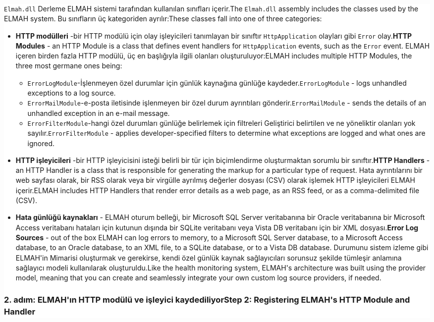 
<span data-ttu-id="e9c6a-151">`Elmah.dll` Derleme ELMAH sistemi tarafından kullanılan sınıfları içerir.</span><span class="sxs-lookup"><span data-stu-id="e9c6a-151">The `Elmah.dll` assembly includes the classes used by the ELMAH system.</span></span> <span data-ttu-id="e9c6a-152">Bu sınıfların üç kategoriden ayrılır:</span><span class="sxs-lookup"><span data-stu-id="e9c6a-152">These classes fall into one of three categories:</span></span>

- <span data-ttu-id="e9c6a-153">**HTTP modülleri** -bir HTTP modülü için olay işleyicileri tanımlayan bir sınıftır `HttpApplication` olayları gibi `Error` olay.</span><span class="sxs-lookup"><span data-stu-id="e9c6a-153">**HTTP Modules** - an HTTP Module is a class that defines event handlers for `HttpApplication` events, such as the `Error` event.</span></span> <span data-ttu-id="e9c6a-154">ELMAH içeren birden fazla HTTP modülü, üç en başlığıyla ilgili olanları oluşturuluyor:</span><span class="sxs-lookup"><span data-stu-id="e9c6a-154">ELMAH includes multiple HTTP Modules, the three most germane ones being:</span></span> 

    - <span data-ttu-id="e9c6a-155">`ErrorLogModule`-İşlenmeyen özel durumlar için günlük kaynağına günlüğe kaydeder.</span><span class="sxs-lookup"><span data-stu-id="e9c6a-155">`ErrorLogModule` - logs unhandled exceptions to a log source.</span></span>
    - <span data-ttu-id="e9c6a-156">`ErrorMailModule`-e-posta iletisinde işlenmeyen bir özel durum ayrıntıları gönderir.</span><span class="sxs-lookup"><span data-stu-id="e9c6a-156">`ErrorMailModule` - sends the details of an unhandled exception in an e-mail message.</span></span>
    - <span data-ttu-id="e9c6a-157">`ErrorFilterModule`-hangi özel durumları günlüğe belirlemek için filtreleri Geliştirici belirtilen ve ne yöneliktir olanları yok sayılır.</span><span class="sxs-lookup"><span data-stu-id="e9c6a-157">`ErrorFilterModule` - applies developer-specified filters to determine what exceptions are logged and what ones are ignored.</span></span>
- <span data-ttu-id="e9c6a-158">**HTTP işleyicileri** -bir HTTP işleyicisini isteği belirli bir tür için biçimlendirme oluşturmaktan sorumlu bir sınıftır.</span><span class="sxs-lookup"><span data-stu-id="e9c6a-158">**HTTP Handlers** - an HTTP Handler is a class that is responsible for generating the markup for a particular type of request.</span></span> <span data-ttu-id="e9c6a-159">Hata ayrıntılarını bir web sayfası olarak, bir RSS olarak veya bir virgülle ayrılmış değerler dosyası (CSV) olarak işlemek HTTP işleyicileri ELMAH içerir.</span><span class="sxs-lookup"><span data-stu-id="e9c6a-159">ELMAH includes HTTP Handlers that render error details as a web page, as an RSS feed, or as a comma-delimited file (CSV).</span></span>
- <span data-ttu-id="e9c6a-160">**Hata günlüğü kaynakları** - ELMAH oturum belleği, bir Microsoft SQL Server veritabanına bir Oracle veritabanına bir Microsoft Access veritabanı hataları için kutunun dışında bir SQLite veritabanı veya Vista DB veritabanı için bir XML dosyası.</span><span class="sxs-lookup"><span data-stu-id="e9c6a-160">**Error Log Sources** - out of the box ELMAH can log errors to memory, to a Microsoft SQL Server database, to a Microsoft Access database, to an Oracle database, to an XML file, to a SQLite database, or to a Vista DB database.</span></span> <span data-ttu-id="e9c6a-161">Durumunu sistem izleme gibi ELMAH'in Mimarisi oluşturmak ve gerekirse, kendi özel günlük kaynak sağlayıcıları sorunsuz şekilde tümleşir anlamına sağlayıcı modeli kullanılarak oluşturuldu.</span><span class="sxs-lookup"><span data-stu-id="e9c6a-161">Like the health monitoring system, ELMAH's architecture was built using the provider model, meaning that you can create and seamlessly integrate your own custom log source providers, if needed.</span></span>

### <a name="step-2-registering-elmahs-http-module-and-handler"></a><span data-ttu-id="e9c6a-162">2. adım: ELMAH'ın HTTP modülü ve işleyici kaydediliyor</span><span class="sxs-lookup"><span data-stu-id="e9c6a-162">Step 2: Registering ELMAH's HTTP Module and Handler</span></span>
